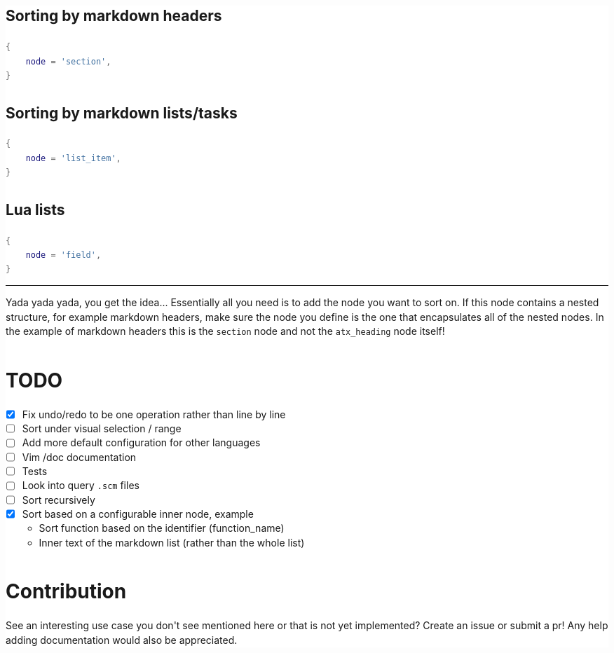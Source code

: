 ## Sorting by markdown headers
```lua
{
    node = 'section',
}
```

## Sorting by markdown lists/tasks
```lua
{
    node = 'list_item',
}
```

## Lua lists
```lua
{
    node = 'field',
}
```

---

Yada yada yada, you get the idea... Essentially all you need is to add the node you want to sort on. If this node
contains a nested structure, for example markdown headers, make sure the node you define is the one that encapsulates
all of the nested nodes. In the example of markdown headers this is the `section` node and not the `atx_heading` node
itself!

# TODO

- [x] Fix undo/redo to be one operation rather than line by line
- [ ] Sort under visual selection / range
- [ ] Add more default configuration for other languages
- [ ] Vim /doc documentation
- [ ] Tests
- [ ] Look into query `.scm` files
- [ ] Sort recursively
- [x] Sort based on a configurable inner node, example
    * Sort function based on the identifier (function_name)
    * Inner text of the markdown list (rather than the whole list)

# Contribution

See an interesting use case you don't see mentioned here or that is not yet implemented? Create an issue or submit a pr!
Any help adding documentation would also be appreciated.
